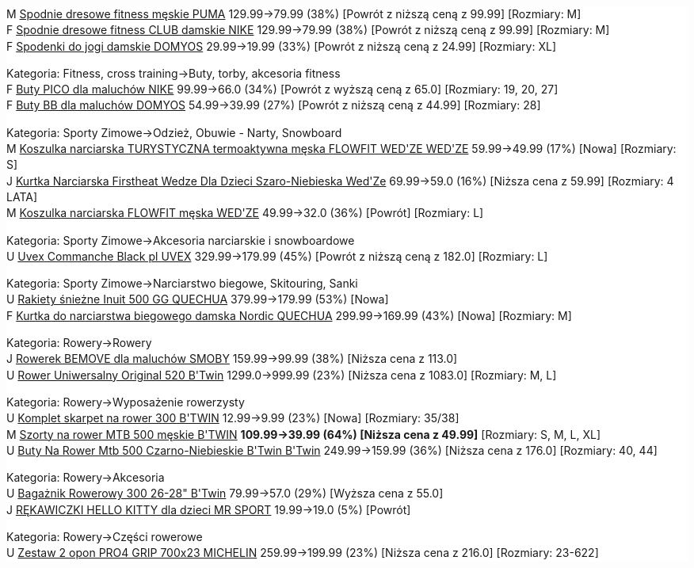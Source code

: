 M [Spodnie dresowe fitness męskie PUMA](http://www.decathlon.pl/spodnie-mskie-puma-id_8352562.html) 129.99->79.99 (38%) [Powrót z niższą ceną z 99.99] [Rozmiary: M]  
F [Spodnie dresowe fitness CLUB damskie NIKE](http://www.decathlon.pl/spodnie-do-fitnessu-club-id_8352346.html) 129.99->79.99 (38%) [Powrót z niższą ceną z 99.99] [Rozmiary: M]  
F [Spodenki do jogi damskie DOMYOS](http://www.decathlon.pl/spodenki-fitness-damskie-z-baweny-organicznej-id_8200624.html) 29.99->19.99 (33%) [Powrót z niższą ceną z 24.99] [Rozmiary: XL]  

Kategoria: Fitness, cross training->Buty, torby, akcesoria fitness  
F [Buty PICO dla maluchów NIKE](http://www.decathlon.pl/buty-dla-malucha-pico-nike-id_8200972.html) 99.99->66.0 (34%) [Powrót z wyższą ceną z 65.0] [Rozmiary: 19, 20, 27]  
F [Buty BB dla maluchów DOMYOS](http://www.decathlon.pl/buty-dla-maluchow-skora-syntetyczna-id_8201425.html) 54.99->39.99 (27%) [Powrót z niższą ceną z 44.99] [Rozmiary: 28]  

Kategoria: Sporty Zimowe->Odzież, Obuwie - Narty, Snowboard  
M [Koszulka narciarska TURYSTYCZNA termoaktywna męska FLOWFIT WED'ZE WED'ZE](http://www.decathlon.pl/koszulka-narciarska-turystyczna-termoaktywna-mska-flowfit-wedze-id_8283224.html) 59.99->49.99 (17%) [Nowa] [Rozmiary: S]  
J [Kurtka Narciarska Firstheat Wedze Dla Dzieci Szaro-Niebieska Wed'Ze](http://www.decathlon.pl/kurtka-narciarska-dla-dzieci-firstheat-id_8312388.html) 69.99->59.0 (16%) [Niższa cena z 59.99] [Rozmiary: 4 LATA]  
M [Koszulka narciarska FLOWFIT męska WED'ZE](http://www.decathlon.pl/koszulka-narciarska-termoaktywna-mska-flowfit--id_8283223.html) 49.99->32.0 (36%) [Powrót] [Rozmiary: L]  

Kategoria: Sporty Zimowe->Akcesoria narciarskie i snowboardowe  
U [Uvex Commanche Black pl UVEX](http://www.decathlon.pl/kask-narciarski-uvex-commanche-black--id_8358427.html) 329.99->179.99 (45%) [Powrót z niższą ceną z 182.0] [Rozmiary: L]  

Kategoria: Sporty Zimowe->Narciarstwo biegowe, Skitouring, Sanki  
U [Rakiety śnieżne Inuit 500 GG QUECHUA](http://www.decathlon.pl/rakiety-niene-inuit-500-gg-id_8290521.html) 379.99->179.99 (53%) [Nowa]  
F [Kurtka do narciarstwa biegowego damska Nordic QUECHUA](http://www.decathlon.pl/kurtka-do-narciarstwa-biegowego-damska-nordic-id_8316377.html) 299.99->169.99 (43%) [Nowa] [Rozmiary: M]  

Kategoria: Rowery->Rowery  
J [Rowerek BEMOVE dla maluchów SMOBY](http://www.decathlon.pl/rowerek-bemove-id_8333559.html) 159.99->99.99 (38%) [Niższa cena z 113.0]  
U [Rower Uniwersalny Original 520 B'Twin](http://www.decathlon.pl/original-520-id_8359449.html) 1299.0->999.99 (23%) [Niższa cena z 1083.0] [Rozmiary: M, L]  

Kategoria: Rowery->Wyposażenie rowerzysty  
U [Komplet skarpet na rower 300 B'TWIN](http://www.decathlon.pl/zestaw-skarpet-na-rower-300-id_8243729.html) 12.99->9.99 (23%) [Nowa] [Rozmiary: 35/38]  
M [Szorty na rower MTB 500 męskie B'TWIN](http://www.decathlon.pl/szorty-na-rower-mtb-500-id_8354173.html) **109.99->39.99 (64%) [Niższa cena z 49.99]** [Rozmiary: S, M, L, XL]  
U [Buty Na Rower Mtb 500 Czarno-Niebieskie B'Twin B'Twin](http://www.decathlon.pl/buty-na-rower-mtb-500-id_8324904.html) 249.99->159.99 (36%) [Niższa cena z 176.0] [Rozmiary: 40, 44]  

Kategoria: Rowery->Akcesoria  
U [Bagażnik Rowerowy 300 26-28" B'Twin](http://www.decathlon.pl/baganik-rowerowy-300-26-28-id_8242271.html) 79.99->57.0 (29%) [Wyższa cena z 55.0]  
J [RĘKAWICZKI HELLO KITTY dla dzieci MR SPORT](http://www.decathlon.pl/rkawiczki-hello-kitty-jr-id_8202823.html) 19.99->19.0 (5%) [Powrót]  

Kategoria: Rowery->Części rowerowe  
U [Zestaw 2 opon PRO4 GRIP 700x23 MICHELIN](http://www.decathlon.pl/zestaw-opon-szosowych-pro4-grip-700x23-id_8328792.html) 259.99->199.99 (23%) [Niższa cena z 216.0] [Rozmiary: 23-622]  

